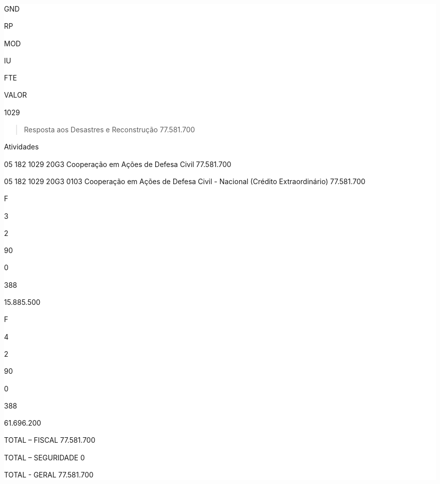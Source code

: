 GND

RP

MOD

IU

FTE

VALOR


1029
> Resposta aos Desastres e Reconstrução
77.581.700


Atividades



05 182 1029 20G3 Cooperação em Ações de Defesa Civil
77.581.700

05 182 1029  20G3 0103 Cooperação em Ações de Defesa Civil - Nacional (Crédito Extraordinário)
77.581.700


F

3

2

90

0

388

15.885.500


F

4

2

90

0

388

61.696.200

TOTAL – FISCAL
77.581.700

TOTAL – SEGURIDADE
0

TOTAL - GERAL
77.581.700

